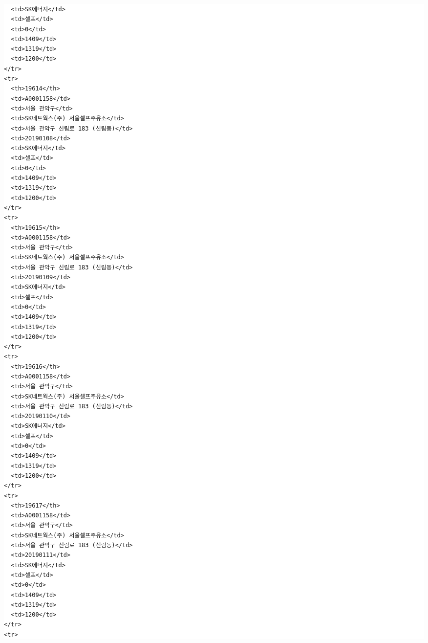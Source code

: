       <td>SK에너지</td>
      <td>셀프</td>
      <td>0</td>
      <td>1409</td>
      <td>1319</td>
      <td>1200</td>
    </tr>
    <tr>
      <th>19614</th>
      <td>A0001158</td>
      <td>서울 관악구</td>
      <td>SK네트웍스(주) 서울셀프주유소</td>
      <td>서울 관악구 신림로 183 (신림동)</td>
      <td>20190108</td>
      <td>SK에너지</td>
      <td>셀프</td>
      <td>0</td>
      <td>1409</td>
      <td>1319</td>
      <td>1200</td>
    </tr>
    <tr>
      <th>19615</th>
      <td>A0001158</td>
      <td>서울 관악구</td>
      <td>SK네트웍스(주) 서울셀프주유소</td>
      <td>서울 관악구 신림로 183 (신림동)</td>
      <td>20190109</td>
      <td>SK에너지</td>
      <td>셀프</td>
      <td>0</td>
      <td>1409</td>
      <td>1319</td>
      <td>1200</td>
    </tr>
    <tr>
      <th>19616</th>
      <td>A0001158</td>
      <td>서울 관악구</td>
      <td>SK네트웍스(주) 서울셀프주유소</td>
      <td>서울 관악구 신림로 183 (신림동)</td>
      <td>20190110</td>
      <td>SK에너지</td>
      <td>셀프</td>
      <td>0</td>
      <td>1409</td>
      <td>1319</td>
      <td>1200</td>
    </tr>
    <tr>
      <th>19617</th>
      <td>A0001158</td>
      <td>서울 관악구</td>
      <td>SK네트웍스(주) 서울셀프주유소</td>
      <td>서울 관악구 신림로 183 (신림동)</td>
      <td>20190111</td>
      <td>SK에너지</td>
      <td>셀프</td>
      <td>0</td>
      <td>1409</td>
      <td>1319</td>
      <td>1200</td>
    </tr>
    <tr>